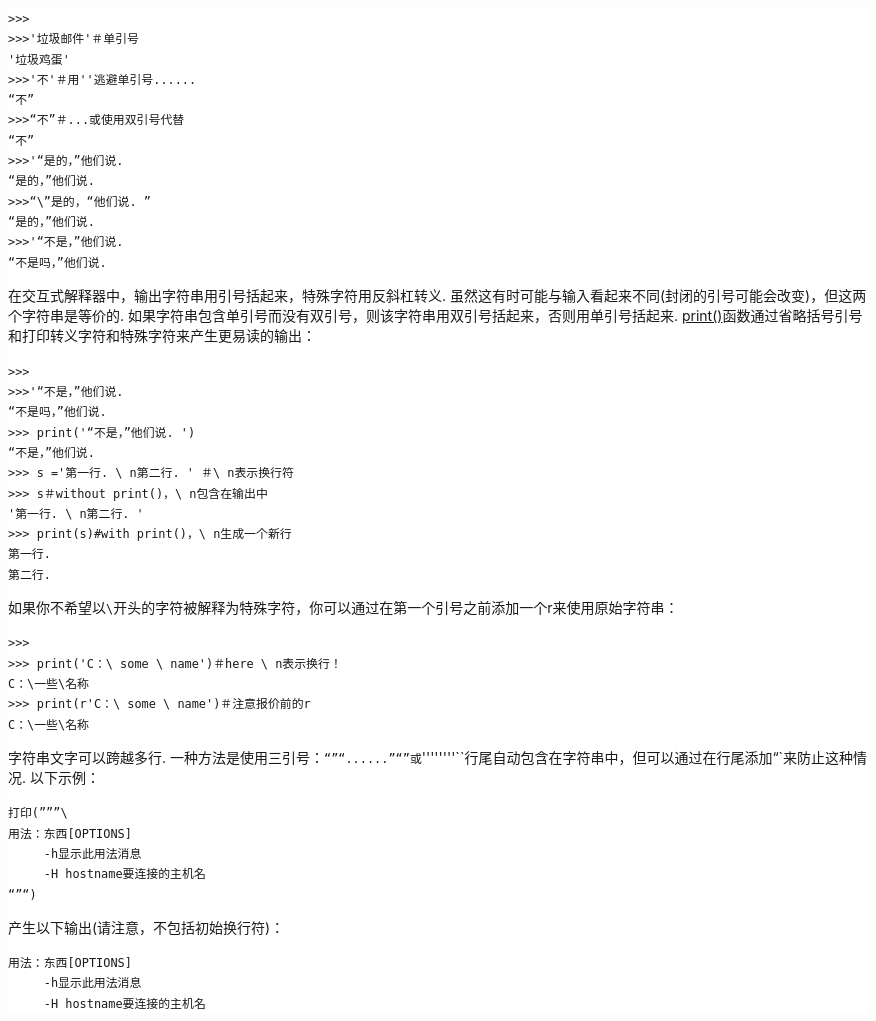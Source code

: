```
>>>
>>>'垃圾邮件'＃单引号
'垃圾鸡蛋'
>>>'不'＃用''逃避单引号......
“不”
>>>“不”＃...或使用双引号代替
“不”
>>>'“是的，”他们说. 
“是的，”他们说. 
>>>“\”是的，“他们说. ”
“是的，”他们说. 
>>>'“不是，”他们说. 
“不是吗，”他们说. 
```

在交互式解释器中，输出字符串用引号括起来，特殊字符用反斜杠转义. 虽然这有时可能与输入看起来不同(封闭的引号可能会改变)，但这两个字符串是等价的. 如果字符串包含单引号而没有双引号，则该字符串用双引号括起来，否则用单引号括起来.  [print()](＃)函数通过省略括号引号和打印转义字符和特殊字符来产生更易读的输出：

```
>>>
>>>'“不是，”他们说. 
“不是吗，”他们说. 
>>> print('“不是，”他们说. ')
“不是，”他们说. 
>>> s ='第一行. \ n第二行. ' ＃\ n表示换行符
>>> s＃without print()，\ n包含在输出中
'第一行. \ n第二行. '
>>> print(s)#with print()，\ n生成一个新行
第一行. 
第二行. 
```

如果你不希望以`\`开头的字符被解释为特殊字符，你可以通过在第一个引号之前添加一个r来使用原始字符串：

```
>>>
>>> print('C：\ some \ name')＃here \ n表示换行！
C：\一些\名称
>>> print(r'C：\ some \ name')＃注意报价前的r
C：\一些\名称
```

字符串文字可以跨越多行. 一种方法是使用三引号：`“”“......”“”或`''''''''``行尾自动包含在字符串中，但可以通过在行尾添加“\`来防止这种情况. 以下示例：

```
打印(”””\
用法：东西[OPTIONS]
     -h显示此用法消息
     -H hostname要连接的主机名
“”“)
```

产生以下输出(请注意，不包括初始换行符)：

```
用法：东西[OPTIONS]
     -h显示此用法消息
     -H hostname要连接的主机名
```
